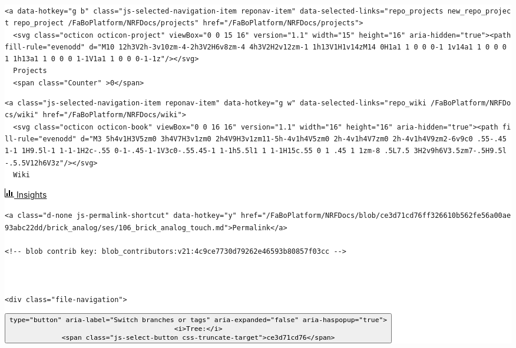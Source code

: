 
    <a data-hotkey="g b" class="js-selected-navigation-item reponav-item" data-selected-links="repo_projects new_repo_project repo_project /FaBoPlatform/NRFDocs/projects" href="/FaBoPlatform/NRFDocs/projects">
      <svg class="octicon octicon-project" viewBox="0 0 15 16" version="1.1" width="15" height="16" aria-hidden="true"><path fill-rule="evenodd" d="M10 12h3V2h-3v10zm-4-2h3V2H6v8zm-4 4h3V2H2v12zm-1 1h13V1H1v14zM14 0H1a1 1 0 0 0-1 1v14a1 1 0 0 0 1 1h13a1 1 0 0 0 1-1V1a1 1 0 0 0-1-1z"/></svg>
      Projects
      <span class="Counter" >0</span>
</a>

    <a class="js-selected-navigation-item reponav-item" data-hotkey="g w" data-selected-links="repo_wiki /FaBoPlatform/NRFDocs/wiki" href="/FaBoPlatform/NRFDocs/wiki">
      <svg class="octicon octicon-book" viewBox="0 0 16 16" version="1.1" width="16" height="16" aria-hidden="true"><path fill-rule="evenodd" d="M3 5h4v1H3V5zm0 3h4V7H3v1zm0 2h4V9H3v1zm11-5h-4v1h4V5zm0 2h-4v1h4V7zm0 2h-4v1h4V9zm2-6v9c0 .55-.45 1-1 1H9.5l-1 1-1-1H2c-.55 0-1-.45-1-1V3c0-.55.45-1 1-1h5.5l1 1 1-1H15c.55 0 1 .45 1 1zm-8 .5L7.5 3H2v9h6V3.5zm7-.5H9.5l-.5.5V12h6V3z"/></svg>
      Wiki
</a>
    <a class="js-selected-navigation-item reponav-item" data-selected-links="repo_graphs repo_contributors dependency_graph pulse alerts security people /FaBoPlatform/NRFDocs/pulse" href="/FaBoPlatform/NRFDocs/pulse">
      <svg class="octicon octicon-graph" viewBox="0 0 16 16" version="1.1" width="16" height="16" aria-hidden="true"><path fill-rule="evenodd" d="M16 14v1H0V0h1v14h15zM5 13H3V8h2v5zm4 0H7V3h2v10zm4 0h-2V6h2v7z"/></svg>
      Insights
</a>

</nav>


  </div>

<div class="container new-discussion-timeline experiment-repo-nav  ">
  <div class="repository-content ">

    
    



  
    <a class="d-none js-permalink-shortcut" data-hotkey="y" href="/FaBoPlatform/NRFDocs/blob/ce3d71cd76ff326610b562fe56a00ae93abc22dd/brick_analog/ses/106_brick_analog_touch.md">Permalink</a>

    <!-- blob contrib key: blob_contributors:v21:4c9ce7730d79262e46593b80857f03cc -->

    

    <div class="file-navigation">
      
<div class="select-menu branch-select-menu js-menu-container js-select-menu float-left js-load-contents"
  data-contents-url="/FaBoPlatform/NRFDocs/ref-list/ce3d71cd76ff326610b562fe56a00ae93abc22dd/brick_analog/ses/106_brick_analog_touch.md?source_action=show&amp;source_controller=blob">
  <button class="btn btn-sm select-menu-button js-menu-target css-truncate" data-hotkey="w"
    
    type="button" aria-label="Switch branches or tags" aria-expanded="false" aria-haspopup="true">
    <i>Tree:</i>
    <span class="js-select-button css-truncate-target">ce3d71cd76</span>
  </button>
